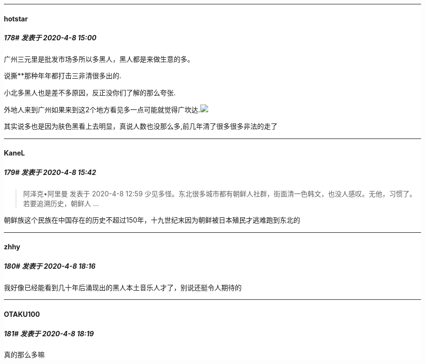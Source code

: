 

-----

####  hotstar  
##### 178#       发表于 2020-4-8 15:00




广州三元里是批发市场多所以多黑人，黑人都是来做生意的多。

说撕**那种年年都打击三非清很多出的.

小北多黑人也是差不多原因，反正没你们了解的那么夸张.

外地人来到广州如果来到这2个地方看见多一点可能就觉得广坎达.<img src="https://static.saraba1st.com/image/smiley/face2017/117.png" referrerpolicy="no-referrer">

其实说多也是因为肤色黑看上去明显，真说人数也没那么多,前几年清了很多很多非法的走了







-----

####  KaneL  
##### 179#       发表于 2020-4-8 15:42



<blockquote>阿泽克•阿里曼 发表于 2020-4-8 12:59
少见多怪。东北很多城市都有朝鲜人社群，街面清一色韩文，也没人感叹。无他，习惯了。若要追溯历史，朝鲜人 ...</blockquote>
朝鲜族这个民族在中国存在的历史不超过150年，十九世纪末因为朝鲜被日本殖民才逃难跑到东北的







-----

####  zhhy  
##### 180#       发表于 2020-4-8 18:16




我好像已经能看到几十年后涌现出的黑人本土音乐人才了，别说还挺令人期待的







-----

####  OTAKU100  
##### 181#       发表于 2020-4-8 18:19




真的那么多嘛
